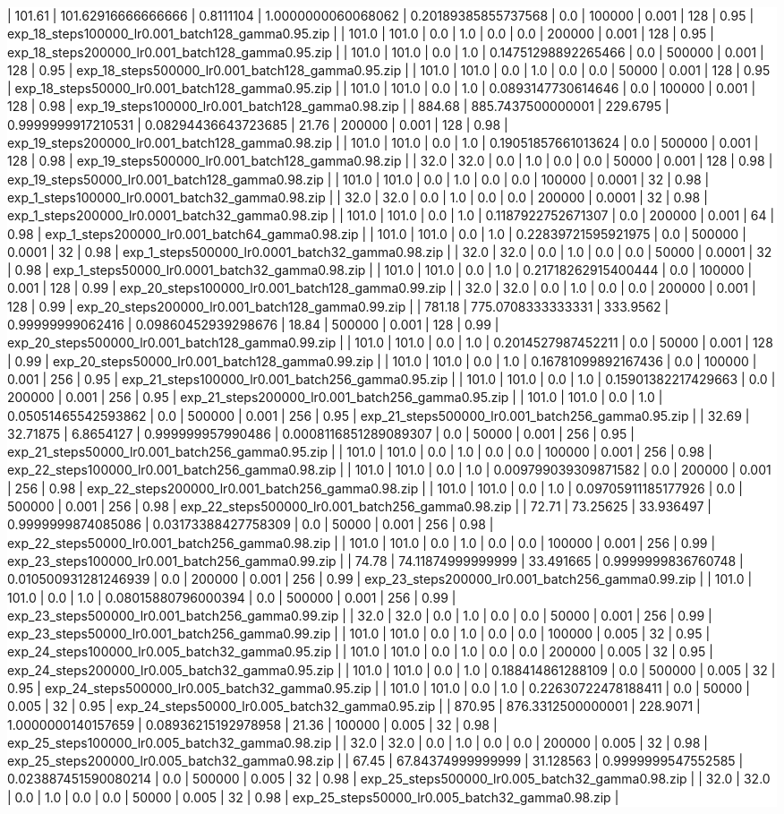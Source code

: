 | 101.61 | 101.62916666666666 | 0.8111104 | 1.0000000060068062 | 0.20189385855737568 | 0.0 | 100000 | 0.001 | 128 | 0.95 | exp_18_steps100000_lr0.001_batch128_gamma0.95.zip |
| 101.0 | 101.0 | 0.0 | 1.0 | 0.0 | 0.0 | 200000 | 0.001 | 128 | 0.95 | exp_18_steps200000_lr0.001_batch128_gamma0.95.zip |
| 101.0 | 101.0 | 0.0 | 1.0 | 0.14751298892265466 | 0.0 | 500000 | 0.001 | 128 | 0.95 | exp_18_steps500000_lr0.001_batch128_gamma0.95.zip |
| 101.0 | 101.0 | 0.0 | 1.0 | 0.0 | 0.0 | 50000 | 0.001 | 128 | 0.95 | exp_18_steps50000_lr0.001_batch128_gamma0.95.zip |
| 101.0 | 101.0 | 0.0 | 1.0 | 0.0893147730614646 | 0.0 | 100000 | 0.001 | 128 | 0.98 | exp_19_steps100000_lr0.001_batch128_gamma0.98.zip |
| 884.68 | 885.7437500000001 | 229.6795 | 0.9999999917210531 | 0.08294436643723685 | 21.76 | 200000 | 0.001 | 128 | 0.98 | exp_19_steps200000_lr0.001_batch128_gamma0.98.zip |
| 101.0 | 101.0 | 0.0 | 1.0 | 0.19051857661013624 | 0.0 | 500000 | 0.001 | 128 | 0.98 | exp_19_steps500000_lr0.001_batch128_gamma0.98.zip |
| 32.0 | 32.0 | 0.0 | 1.0 | 0.0 | 0.0 | 50000 | 0.001 | 128 | 0.98 | exp_19_steps50000_lr0.001_batch128_gamma0.98.zip |
| 101.0 | 101.0 | 0.0 | 1.0 | 0.0 | 0.0 | 100000 | 0.0001 | 32 | 0.98 | exp_1_steps100000_lr0.0001_batch32_gamma0.98.zip |
| 32.0 | 32.0 | 0.0 | 1.0 | 0.0 | 0.0 | 200000 | 0.0001 | 32 | 0.98 | exp_1_steps200000_lr0.0001_batch32_gamma0.98.zip |
| 101.0 | 101.0 | 0.0 | 1.0 | 0.1187922752671307 | 0.0 | 200000 | 0.001 | 64 | 0.98 | exp_1_steps200000_lr0.001_batch64_gamma0.98.zip |
| 101.0 | 101.0 | 0.0 | 1.0 | 0.22839721595921975 | 0.0 | 500000 | 0.0001 | 32 | 0.98 | exp_1_steps500000_lr0.0001_batch32_gamma0.98.zip |
| 32.0 | 32.0 | 0.0 | 1.0 | 0.0 | 0.0 | 50000 | 0.0001 | 32 | 0.98 | exp_1_steps50000_lr0.0001_batch32_gamma0.98.zip |
| 101.0 | 101.0 | 0.0 | 1.0 | 0.21718262915400444 | 0.0 | 100000 | 0.001 | 128 | 0.99 | exp_20_steps100000_lr0.001_batch128_gamma0.99.zip |
| 32.0 | 32.0 | 0.0 | 1.0 | 0.0 | 0.0 | 200000 | 0.001 | 128 | 0.99 | exp_20_steps200000_lr0.001_batch128_gamma0.99.zip |
| 781.18 | 775.0708333333331 | 333.9562 | 0.99999999062416 | 0.09860452939298676 | 18.84 | 500000 | 0.001 | 128 | 0.99 | exp_20_steps500000_lr0.001_batch128_gamma0.99.zip |
| 101.0 | 101.0 | 0.0 | 1.0 | 0.2014527987452211 | 0.0 | 50000 | 0.001 | 128 | 0.99 | exp_20_steps50000_lr0.001_batch128_gamma0.99.zip |
| 101.0 | 101.0 | 0.0 | 1.0 | 0.16781099892167436 | 0.0 | 100000 | 0.001 | 256 | 0.95 | exp_21_steps100000_lr0.001_batch256_gamma0.95.zip |
| 101.0 | 101.0 | 0.0 | 1.0 | 0.15901382217429663 | 0.0 | 200000 | 0.001 | 256 | 0.95 | exp_21_steps200000_lr0.001_batch256_gamma0.95.zip |
| 101.0 | 101.0 | 0.0 | 1.0 | 0.05051465542593862 | 0.0 | 500000 | 0.001 | 256 | 0.95 | exp_21_steps500000_lr0.001_batch256_gamma0.95.zip |
| 32.69 | 32.71875 | 6.8654127 | 0.999999957990486 | 0.0008116851289089307 | 0.0 | 50000 | 0.001 | 256 | 0.95 | exp_21_steps50000_lr0.001_batch256_gamma0.95.zip |
| 101.0 | 101.0 | 0.0 | 1.0 | 0.0 | 0.0 | 100000 | 0.001 | 256 | 0.98 | exp_22_steps100000_lr0.001_batch256_gamma0.98.zip |
| 101.0 | 101.0 | 0.0 | 1.0 | 0.009799039309871582 | 0.0 | 200000 | 0.001 | 256 | 0.98 | exp_22_steps200000_lr0.001_batch256_gamma0.98.zip |
| 101.0 | 101.0 | 0.0 | 1.0 | 0.09705911185177926 | 0.0 | 500000 | 0.001 | 256 | 0.98 | exp_22_steps500000_lr0.001_batch256_gamma0.98.zip |
| 72.71 | 73.25625 | 33.936497 | 0.9999999874085086 | 0.03173388427758309 | 0.0 | 50000 | 0.001 | 256 | 0.98 | exp_22_steps50000_lr0.001_batch256_gamma0.98.zip |
| 101.0 | 101.0 | 0.0 | 1.0 | 0.0 | 0.0 | 100000 | 0.001 | 256 | 0.99 | exp_23_steps100000_lr0.001_batch256_gamma0.99.zip |
| 74.78 | 74.11874999999999 | 33.491665 | 0.9999999836760748 | 0.010500931281246939 | 0.0 | 200000 | 0.001 | 256 | 0.99 | exp_23_steps200000_lr0.001_batch256_gamma0.99.zip |
| 101.0 | 101.0 | 0.0 | 1.0 | 0.08015880796000394 | 0.0 | 500000 | 0.001 | 256 | 0.99 | exp_23_steps500000_lr0.001_batch256_gamma0.99.zip |
| 32.0 | 32.0 | 0.0 | 1.0 | 0.0 | 0.0 | 50000 | 0.001 | 256 | 0.99 | exp_23_steps50000_lr0.001_batch256_gamma0.99.zip |
| 101.0 | 101.0 | 0.0 | 1.0 | 0.0 | 0.0 | 100000 | 0.005 | 32 | 0.95 | exp_24_steps100000_lr0.005_batch32_gamma0.95.zip |
| 101.0 | 101.0 | 0.0 | 1.0 | 0.0 | 0.0 | 200000 | 0.005 | 32 | 0.95 | exp_24_steps200000_lr0.005_batch32_gamma0.95.zip |
| 101.0 | 101.0 | 0.0 | 1.0 | 0.188414861288109 | 0.0 | 500000 | 0.005 | 32 | 0.95 | exp_24_steps500000_lr0.005_batch32_gamma0.95.zip |
| 101.0 | 101.0 | 0.0 | 1.0 | 0.22630722478188411 | 0.0 | 50000 | 0.005 | 32 | 0.95 | exp_24_steps50000_lr0.005_batch32_gamma0.95.zip |
| 870.95 | 876.3312500000001 | 228.9071 | 1.0000000140157659 | 0.08936215192978958 | 21.36 | 100000 | 0.005 | 32 | 0.98 | exp_25_steps100000_lr0.005_batch32_gamma0.98.zip |
| 32.0 | 32.0 | 0.0 | 1.0 | 0.0 | 0.0 | 200000 | 0.005 | 32 | 0.98 | exp_25_steps200000_lr0.005_batch32_gamma0.98.zip |
| 67.45 | 67.84374999999999 | 31.128563 | 0.9999999547552585 | 0.023887451590080214 | 0.0 | 500000 | 0.005 | 32 | 0.98 | exp_25_steps500000_lr0.005_batch32_gamma0.98.zip |
| 32.0 | 32.0 | 0.0 | 1.0 | 0.0 | 0.0 | 50000 | 0.005 | 32 | 0.98 | exp_25_steps50000_lr0.005_batch32_gamma0.98.zip |